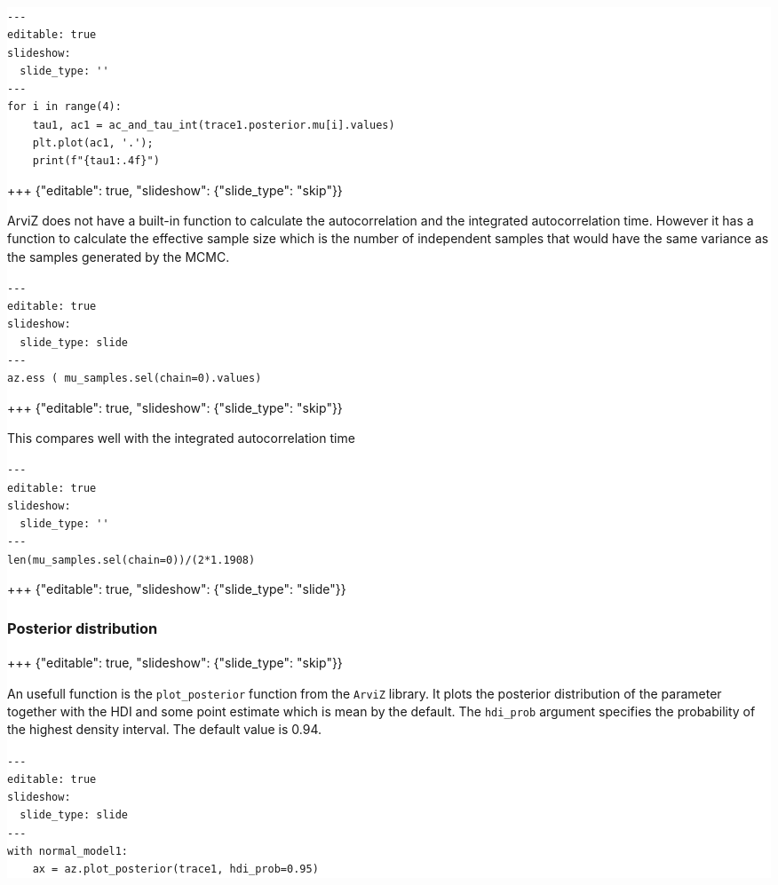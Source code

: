 ```{code-cell}
---
editable: true
slideshow:
  slide_type: ''
---
for i in range(4):
    tau1, ac1 = ac_and_tau_int(trace1.posterior.mu[i].values)
    plt.plot(ac1, '.');
    print(f"{tau1:.4f}")
```

+++ {"editable": true, "slideshow": {"slide_type": "skip"}}

ArviZ does not have a built-in function to calculate the autocorrelation and the integrated autocorrelation time. However it has a function to calculate the effective sample size which is the number of independent samples that would have the same variance as the samples generated by the MCMC.

```{code-cell}
---
editable: true
slideshow:
  slide_type: slide
---
az.ess ( mu_samples.sel(chain=0).values)
```

+++ {"editable": true, "slideshow": {"slide_type": "skip"}}

This compares well with the integrated autocorrelation time

```{code-cell}
---
editable: true
slideshow:
  slide_type: ''
---
len(mu_samples.sel(chain=0))/(2*1.1908)
```

+++ {"editable": true, "slideshow": {"slide_type": "slide"}}

### Posterior distribution

+++ {"editable": true, "slideshow": {"slide_type": "skip"}}

An usefull function is the `plot_posterior` function from the `ArviZ` library. It plots the posterior distribution of the parameter together with the HDI and some point estimate which is mean by the default.  The `hdi_prob` argument specifies the probability of the highest density interval. The default value is 0.94.

```{code-cell}
---
editable: true
slideshow:
  slide_type: slide
---
with normal_model1:
    ax = az.plot_posterior(trace1, hdi_prob=0.95)
```
